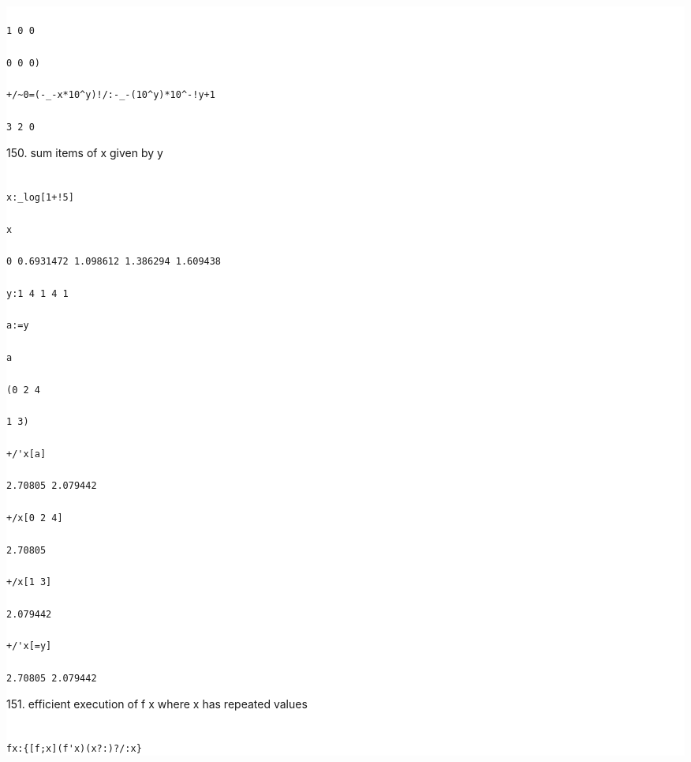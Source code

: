 ```

1 0 0

0 0 0)

+/~0=(-_-x*10^y)!/:-_-(10^y)*10^-!y+1

3 2 0

```

150\. sum items of x given by y

```

x:_log[1+!5]

x

0 0.6931472 1.098612 1.386294 1.609438

y:1 4 1 4 1

a:=y

a

(0 2 4

1 3)

+/'x[a]

2.70805 2.079442

+/x[0 2 4]

2.70805

+/x[1 3]

2.079442

+/'x[=y]

2.70805 2.079442

```

151\. efficient execution of f x where x has repeated values

```

fx:{[f;x](f'x)(x?:)?/:x}

```
